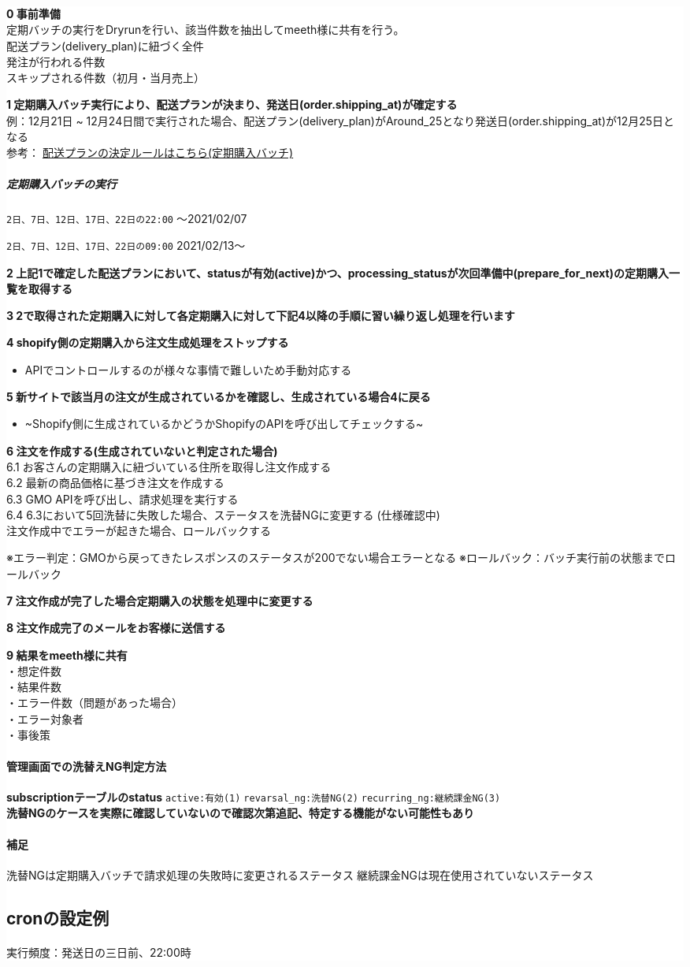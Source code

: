 **0 事前準備**  
定期バッチの実行をDryrunを行い、該当件数を抽出してmeeth様に共有を行う。  
配送プラン(delivery_plan)に紐づく全件  
発注が行われる件数  
スキップされる件数（初月・当月売上）  


**1 定期購入バッチ実行により、配送プランが決まり、発送日(order.shipping_at)が確定する**  
例：12月21日 ~ 12月24日間で実行された場合、配送プラン(delivery_plan)がAround_25となり発送日(order.shipping_at)が12月25日となる  
参考： [配送プランの決定ルールはこちら(定期購入バッチ)](https://github.com/grrowjp/Meeth/wiki/Shopify-CSV-%E3%82%A4%E3%83%B3%E3%83%9D%E3%83%BC%E3%83%88%E3%83%90%E3%83%83%E3%83%81%E3%81%A8%E5%AE%9A%E6%9C%9F%E8%B3%BC%E5%85%A5%E5%87%A6%E7%90%86%E3%83%90%E3%83%83%E3%83%81%E3%81%AE%E9%80%A3%E6%90%BA%E3%81%AB%E3%81%A4%E3%81%84%E3%81%A6)  

##### 定期購入バッチの実行
```2日、7日、12日、17日、22日の22:00```
〜2021/02/07

```2日、7日、12日、17日、22日の09:00```
2021/02/13〜

**2 上記1で確定した配送プランにおいて、statusが有効(active)かつ、processing_statusが次回準備中(prepare_for_next)の定期購入一覧を取得する**

**3 2で取得された定期購入に対して各定期購入に対して下記4以降の手順に習い繰り返し処理を行います**

**4 shopify側の定期購入から注文生成処理をストップする**  
+ APIでコントロールするのが様々な事情で難しいため手動対応する

**5 新サイトで該当月の注文が生成されているかを確認し、生成されている場合4に戻る**  
+ ~Shopify側に生成されているかどうかShopifyのAPIを呼び出してチェックする~

**6 注文を作成する(生成されていないと判定された場合)**  
6.1 お客さんの定期購入に紐づいている住所を取得し注文作成する  
6.2 最新の商品価格に基づき注文を作成する  
6.3 GMO APIを呼び出し、請求処理を実行する  
6.4 6.3において5回洗替に失敗した場合、ステータスを洗替NGに変更する  (仕様確認中)  
注文作成中でエラーが起きた場合、ロールバックする  

※エラー判定：GMOから戻ってきたレスポンスのステータスが200でない場合エラーとなる
※ロールバック：バッチ実行前の状態までロールバック

**7 注文作成が完了した場合定期購入の状態を処理中に変更する** 
 
**8 注文作成完了のメールをお客様に送信する**  

**9 結果をmeeth様に共有**  
・想定件数  
・結果件数  
・エラー件数（問題があった場合）  
・エラー対象者  
・事後策  

#### 管理画面での洗替えNG判定方法
__subscriptionテーブルのstatus__
`active:有効(1)` `revarsal_ng:洗替NG(2)` `recurring_ng:継続課金NG(3)`  
__洗替NGのケースを実際に確認していないので確認次第追記、特定する機能がない可能性もあり__
#### 補足
洗替NGは定期購入バッチで請求処理の失敗時に変更されるステータス
継続課金NGは現在使用されていないステータス


## cronの設定例

実行頻度：発送日の三日前、22:00時

```